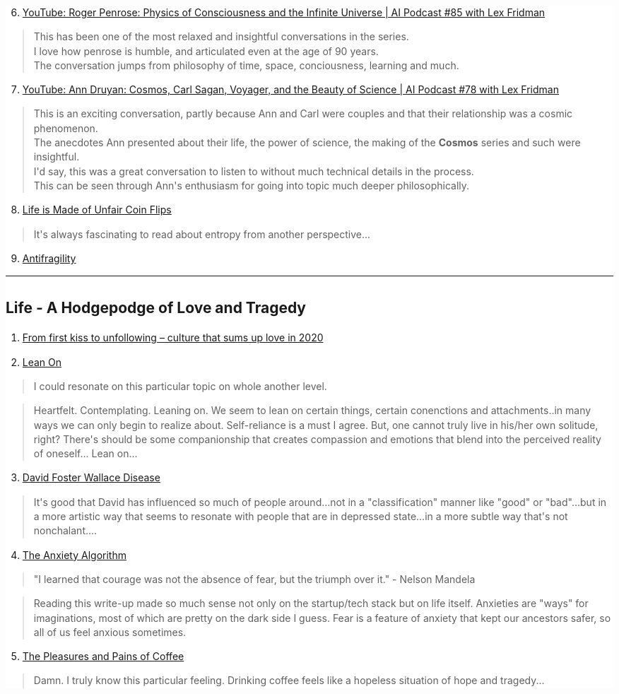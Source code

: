 6. [YouTube: Roger Penrose: Physics of Consciousness and the Infinite Universe | AI Podcast #85 with Lex Fridman](https://www.youtube.com/watch?v=orMtwOz6Db0)
> This has been one of the most relaxed and insightful conversations in the series.  
> I love how penrose is humble, and articulated even at the age of 90 years.  
> The conversation jumps from philosophy of time, space, conciousness, learning and much.

7. [YouTube: Ann Druyan: Cosmos, Carl Sagan, Voyager, and the Beauty of Science | AI Podcast #78 with Lex Fridman](https://www.youtube.com/watch?v=7jFdxd1qX2g)
> This is an exciting conversation, partly because Ann and Carl were couples and that their relationship was a cosmic phenomenon.  
> The anecdotes Ann presented about their life, the power of science, the making of the **Cosmos** series and such were insightful.  
> I'd say, this was a great conversation to listen to without much technical details in the process.  
> This can be seen through Ann's enthusiasm for going into topic much deeper philosophically.

8. [Life is Made of Unfair Coin Flips](https://alexdanco.com/2020/04/09/life-is-made-of-unfair-coin-flips/)
> It's always fascinating to read about entropy from another perspective...

9. [Antifragility](https://alexdanco.com/2020/03/12/antifragility/)

---

## Life - A Hodgepodge of Love and Tragedy

1. [ From first kiss to unfollowing – culture that sums up love in 2020](https://www.theguardian.com/culture/2020/feb/13/from-first-kiss-to-unfollowing-culture-that-sums-up-love-in-2020)

2. [Lean On](https://longreads.com/2019/02/05/lean-on/)
> I could resonate on this particular topic on whole another level.  
  
> Heartfelt. Contemplating. Leaning on. 
> We seem to lean on certain things, certain conenctions and attachments..in many ways we can only begin to realize about. 
> Self-reliance is a must I agree. But, one cannot truly live in his/her own solitude, right? 
> There's should be some companionship that creates compassion and emotions that blend into the perceived reality of oneself...
> Lean on...

3. [David Foster Wallace Disease](https://hazlitt.net/longreads/david-foster-wallace-disease)
> It's good that David has influenced so much of people around...not in a "classification" manner like "good" or "bad"...but in a more artistic way that seems to resonate with people that are in depressed state...in a more subtle way that's not nonchalant....

4. [The Anxiety Algorithm](https://www.adamjuliangoldstein.com/blog/anxiety-algorithm/)
> "I learned that courage was not the absence of fear, but the triumph over it." - Nelson Mandela  

> Reading this write-up made so much sense not only on the startup/tech stack but on life itself. 
> Anxieties are "ways" for imaginations, most of which are pretty on the dark side I guess.
> Fear is a feature of anxiety that kept our ancestors safer, so all of us feel anxious sometimes.

5. [The Pleasures and Pains of Coffee](http://blissbat.net/balzac.html)  
> Damn. I truly know this particular feeling. Drinking coffee feels like a hopeless situation of hope and tragedy...
